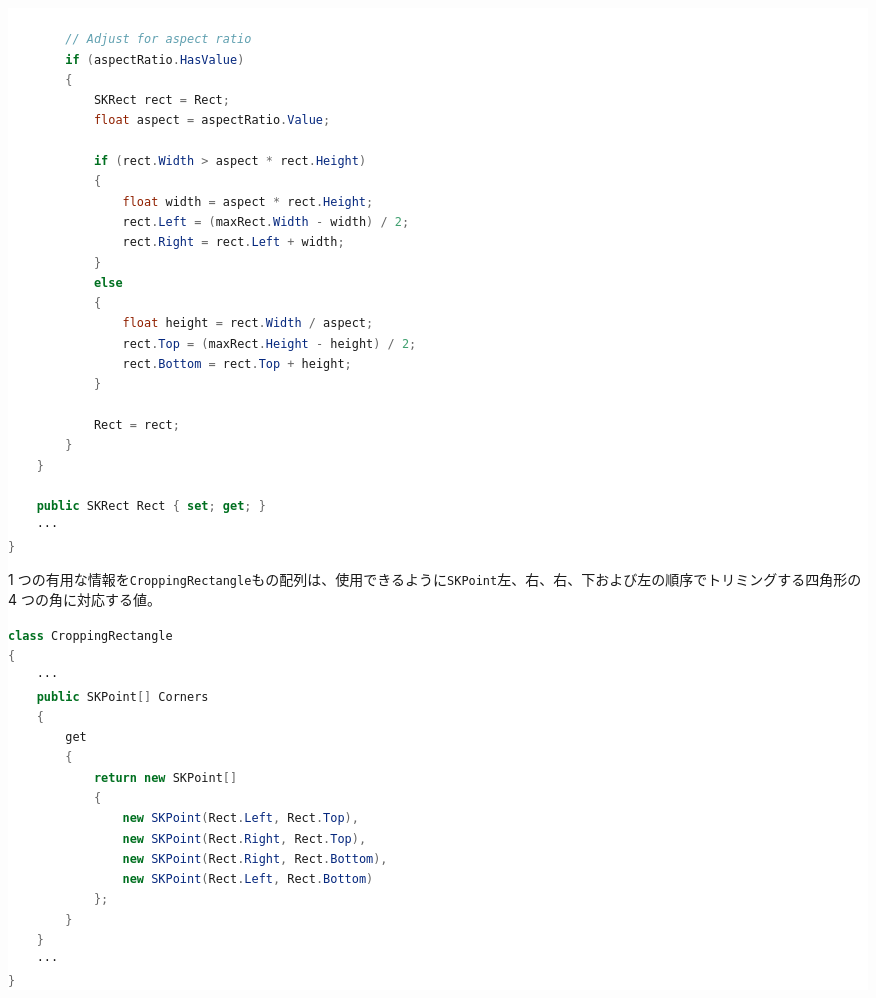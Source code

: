 ```csharp

        // Adjust for aspect ratio
        if (aspectRatio.HasValue)
        {
            SKRect rect = Rect;
            float aspect = aspectRatio.Value;

            if (rect.Width > aspect * rect.Height)
            {
                float width = aspect * rect.Height;
                rect.Left = (maxRect.Width - width) / 2;
                rect.Right = rect.Left + width;
            }
            else
            {
                float height = rect.Width / aspect;
                rect.Top = (maxRect.Height - height) / 2;
                rect.Bottom = rect.Top + height;
            }

            Rect = rect;
        }
    }
    
    public SKRect Rect { set; get; }
    ···
}
```

1 つの有用な情報を`CroppingRectangle`もの配列は、使用できるように`SKPoint`左、右、右、下および左の順序でトリミングする四角形の 4 つの角に対応する値。

```csharp
class CroppingRectangle
{
    ···
    public SKPoint[] Corners
    {
        get
        {
            return new SKPoint[]
            {
                new SKPoint(Rect.Left, Rect.Top),
                new SKPoint(Rect.Right, Rect.Top),
                new SKPoint(Rect.Right, Rect.Bottom),
                new SKPoint(Rect.Left, Rect.Bottom)
            };
        }
    }
    ···
}
```
